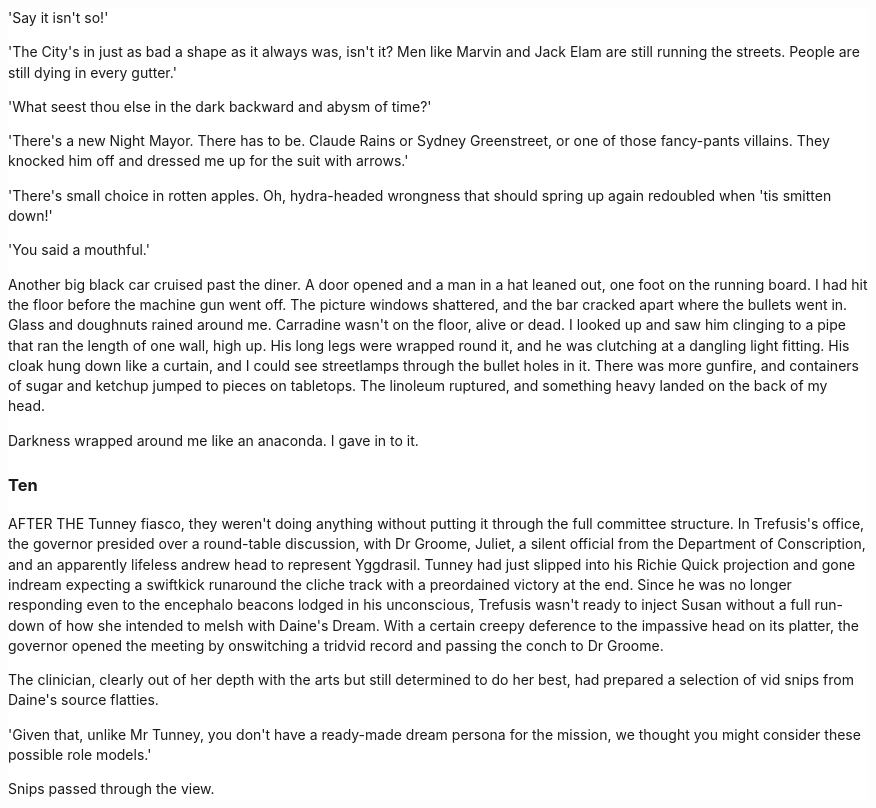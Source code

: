 'Say it isn't so!'

'The City's in just as bad a shape as it always was, isn't it?
Men like Marvin and Jack Elam are still running the streets.
People are still dying in every gutter.'

'What seest thou else in the dark backward and abysm of time?'

'There's a new Night Mayor.
There has to be.
Claude Rains or Sydney Greenstreet, or one of those fancy-pants villains.
They knocked him off and dressed me up for the suit with arrows.'

'There's small choice in rotten apples.
Oh, hydra-headed wrongness that should spring up again redoubled when 'tis smitten down!'

'You said a mouthful.'

Another big black car cruised past the diner.
A door opened and a man in a hat leaned out, one foot on the running board.
I had hit the floor before the machine gun went off.
The picture windows shattered, and the bar cracked apart where the bullets went in.
Glass and doughnuts rained around me.
Carradine wasn't on the floor, alive or dead.
I looked up and saw him clinging to a pipe that ran the length of one wall, high up.
His long legs were wrapped round it, and he was clutching at a dangling light fitting.
His cloak hung down like a curtain, and I could see streetlamps through the bullet holes in it.
There was more gunfire, and containers of sugar and ketchup jumped to pieces on tabletops.
The linoleum ruptured, and something heavy landed on the back of my head.

Darkness wrapped around me like an anaconda.
I gave in to it.

### Ten

AFTER THE Tunney fiasco, they weren't doing anything without putting it through the full committee structure.
In Trefusis's office, the governor presided over a round-table discussion, with Dr Groome, Juliet, a silent official from the Department of Conscription, and an apparently lifeless andrew head to represent Yggdrasil.
Tunney had just slipped into his Richie Quick projection and gone indream expecting a swiftkick runaround the cliche track with a preordained victory at the end.
Since he was no longer responding even to the encephalo beacons lodged in his unconscious, Trefusis wasn't ready to inject Susan without a full run-down of how she intended to melsh with Daine's Dream.
With a certain creepy deference to the impassive head on its platter, the governor opened the meeting by onswitching a tridvid record and passing the conch to Dr Groome.

The clinician, clearly out of her depth with the arts but still determined to do her best, had prepared a selection of vid snips from Daine's source flatties.

'Given that, unlike Mr Tunney, you don't have a ready-made dream persona for the mission, we thought you might consider these possible role models.'

Snips passed through the view.
